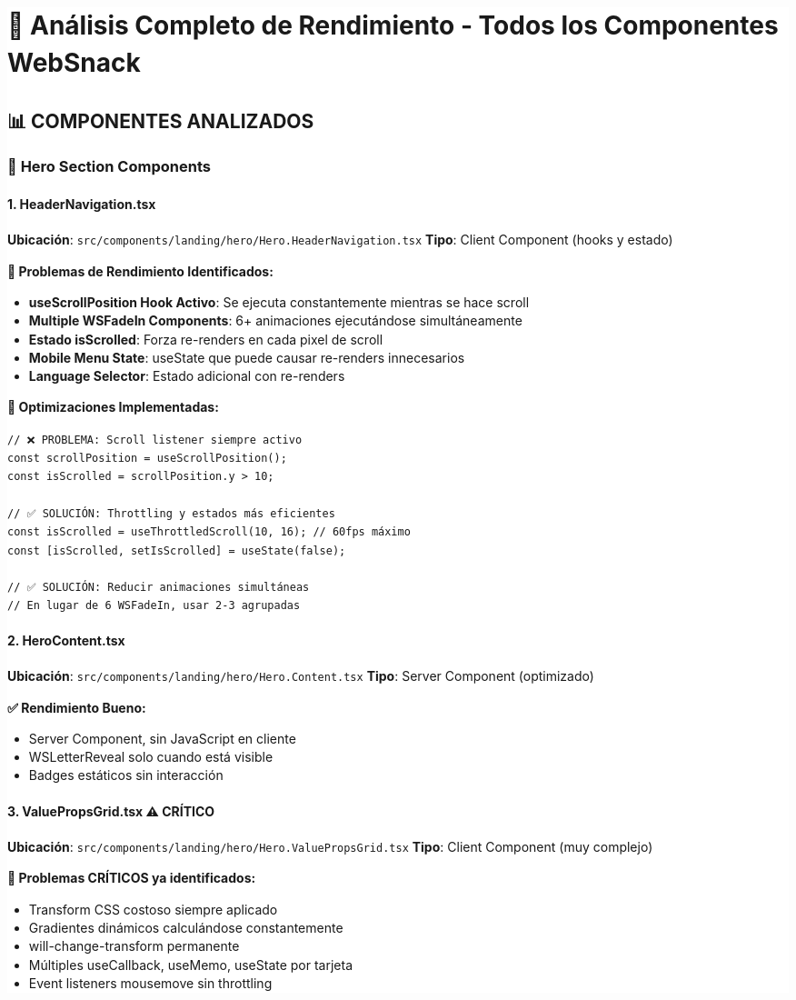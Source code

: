 # 🔬 Análisis Completo de Rendimiento - Todos los Componentes WebSnack

## 📊 COMPONENTES ANALIZADOS

### 🎯 **Hero Section Components**

#### 1. **HeaderNavigation.tsx**

**Ubicación**: `src/components/landing/hero/Hero.HeaderNavigation.tsx`
**Tipo**: Client Component (hooks y estado)

**🚨 Problemas de Rendimiento Identificados:**

- **useScrollPosition Hook Activo**: Se ejecuta constantemente mientras se hace scroll
- **Multiple WSFadeIn Components**: 6+ animaciones ejecutándose simultáneamente
- **Estado isScrolled**: Forza re-renders en cada pixel de scroll
- **Mobile Menu State**: useState que puede causar re-renders innecesarios
- **Language Selector**: Estado adicional con re-renders

**🎯 Optimizaciones Implementadas:**

```tsx
// ❌ PROBLEMA: Scroll listener siempre activo
const scrollPosition = useScrollPosition();
const isScrolled = scrollPosition.y > 10;

// ✅ SOLUCIÓN: Throttling y estados más eficientes
const isScrolled = useThrottledScroll(10, 16); // 60fps máximo
const [isScrolled, setIsScrolled] = useState(false);

// ✅ SOLUCIÓN: Reducir animaciones simultáneas
// En lugar de 6 WSFadeIn, usar 2-3 agrupadas
```

#### 2. **HeroContent.tsx**

**Ubicación**: `src/components/landing/hero/Hero.Content.tsx`
**Tipo**: Server Component (optimizado)

**✅ Rendimiento Bueno:**

- Server Component, sin JavaScript en cliente
- WSLetterReveal solo cuando está visible
- Badges estáticos sin interacción

#### 3. **ValuePropsGrid.tsx** ⚠️ **CRÍTICO**

**Ubicación**: `src/components/landing/hero/Hero.ValuePropsGrid.tsx`
**Tipo**: Client Component (muy complejo)

**🚨 Problemas CRÍTICOS ya identificados:**

- Transform CSS costoso siempre aplicado
- Gradientes dinámicos calculándose constantemente
- will-change-transform permanente
- Múltiples useCallback, useMemo, useState por tarjeta
- Event listeners mousemove sin throttling
